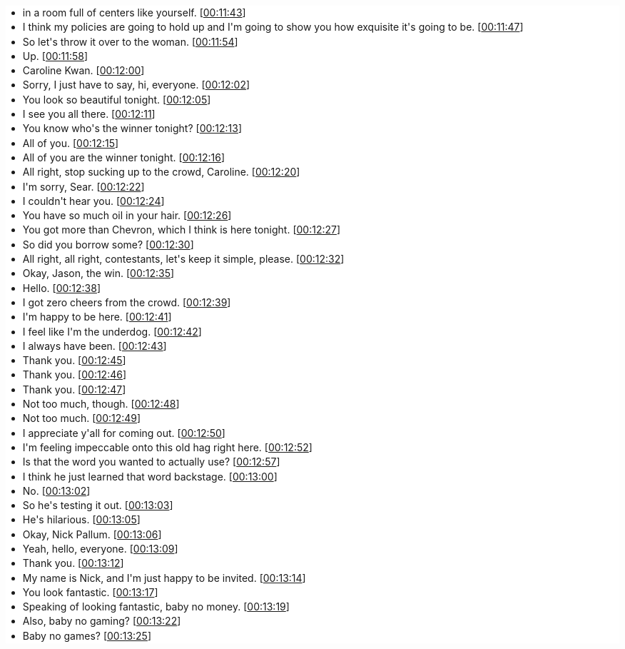 *  in a room full of centers like yourself. [[00:11:43](https://www.youtube.com/watch?v=4oYTtwOBel0&t=703.12s)]
*  I think my policies are going to hold up and I'm going to show you how exquisite it's going to be. [[00:11:47](https://www.youtube.com/watch?v=4oYTtwOBel0&t=707.12s)]
*  So let's throw it over to the woman. [[00:11:54](https://www.youtube.com/watch?v=4oYTtwOBel0&t=714.12s)]
*  Up. [[00:11:58](https://www.youtube.com/watch?v=4oYTtwOBel0&t=718.12s)]
*  Caroline Kwan. [[00:12:00](https://www.youtube.com/watch?v=4oYTtwOBel0&t=720.12s)]
*  Sorry, I just have to say, hi, everyone. [[00:12:02](https://www.youtube.com/watch?v=4oYTtwOBel0&t=722.12s)]
*  You look so beautiful tonight. [[00:12:05](https://www.youtube.com/watch?v=4oYTtwOBel0&t=725.12s)]
*  I see you all there. [[00:12:11](https://www.youtube.com/watch?v=4oYTtwOBel0&t=731.12s)]
*  You know who's the winner tonight? [[00:12:13](https://www.youtube.com/watch?v=4oYTtwOBel0&t=733.12s)]
*  All of you. [[00:12:15](https://www.youtube.com/watch?v=4oYTtwOBel0&t=735.12s)]
*  All of you are the winner tonight. [[00:12:16](https://www.youtube.com/watch?v=4oYTtwOBel0&t=736.12s)]
*  All right, stop sucking up to the crowd, Caroline. [[00:12:20](https://www.youtube.com/watch?v=4oYTtwOBel0&t=740.12s)]
*  I'm sorry, Sear. [[00:12:22](https://www.youtube.com/watch?v=4oYTtwOBel0&t=742.12s)]
*  I couldn't hear you. [[00:12:24](https://www.youtube.com/watch?v=4oYTtwOBel0&t=744.12s)]
*  You have so much oil in your hair. [[00:12:26](https://www.youtube.com/watch?v=4oYTtwOBel0&t=746.12s)]
*  You got more than Chevron, which I think is here tonight. [[00:12:27](https://www.youtube.com/watch?v=4oYTtwOBel0&t=747.12s)]
*  So did you borrow some? [[00:12:30](https://www.youtube.com/watch?v=4oYTtwOBel0&t=750.12s)]
*  All right, all right, contestants, let's keep it simple, please. [[00:12:32](https://www.youtube.com/watch?v=4oYTtwOBel0&t=752.12s)]
*  Okay, Jason, the win. [[00:12:35](https://www.youtube.com/watch?v=4oYTtwOBel0&t=755.12s)]
*  Hello. [[00:12:38](https://www.youtube.com/watch?v=4oYTtwOBel0&t=758.12s)]
*  I got zero cheers from the crowd. [[00:12:39](https://www.youtube.com/watch?v=4oYTtwOBel0&t=759.12s)]
*  I'm happy to be here. [[00:12:41](https://www.youtube.com/watch?v=4oYTtwOBel0&t=761.12s)]
*  I feel like I'm the underdog. [[00:12:42](https://www.youtube.com/watch?v=4oYTtwOBel0&t=762.12s)]
*  I always have been. [[00:12:43](https://www.youtube.com/watch?v=4oYTtwOBel0&t=763.12s)]
*  Thank you. [[00:12:45](https://www.youtube.com/watch?v=4oYTtwOBel0&t=765.12s)]
*  Thank you. [[00:12:46](https://www.youtube.com/watch?v=4oYTtwOBel0&t=766.12s)]
*  Thank you. [[00:12:47](https://www.youtube.com/watch?v=4oYTtwOBel0&t=767.12s)]
*  Not too much, though. [[00:12:48](https://www.youtube.com/watch?v=4oYTtwOBel0&t=768.12s)]
*  Not too much. [[00:12:49](https://www.youtube.com/watch?v=4oYTtwOBel0&t=769.12s)]
*  I appreciate y'all for coming out. [[00:12:50](https://www.youtube.com/watch?v=4oYTtwOBel0&t=770.12s)]
*  I'm feeling impeccable onto this old hag right here. [[00:12:52](https://www.youtube.com/watch?v=4oYTtwOBel0&t=772.12s)]
*  Is that the word you wanted to actually use? [[00:12:57](https://www.youtube.com/watch?v=4oYTtwOBel0&t=777.12s)]
*  I think he just learned that word backstage. [[00:13:00](https://www.youtube.com/watch?v=4oYTtwOBel0&t=780.12s)]
*  No. [[00:13:02](https://www.youtube.com/watch?v=4oYTtwOBel0&t=782.12s)]
*  So he's testing it out. [[00:13:03](https://www.youtube.com/watch?v=4oYTtwOBel0&t=783.12s)]
*  He's hilarious. [[00:13:05](https://www.youtube.com/watch?v=4oYTtwOBel0&t=785.12s)]
*  Okay, Nick Pallum. [[00:13:06](https://www.youtube.com/watch?v=4oYTtwOBel0&t=786.12s)]
*  Yeah, hello, everyone. [[00:13:09](https://www.youtube.com/watch?v=4oYTtwOBel0&t=789.12s)]
*  Thank you. [[00:13:12](https://www.youtube.com/watch?v=4oYTtwOBel0&t=792.12s)]
*  My name is Nick, and I'm just happy to be invited. [[00:13:14](https://www.youtube.com/watch?v=4oYTtwOBel0&t=794.12s)]
*  You look fantastic. [[00:13:17](https://www.youtube.com/watch?v=4oYTtwOBel0&t=797.12s)]
*  Speaking of looking fantastic, baby no money. [[00:13:19](https://www.youtube.com/watch?v=4oYTtwOBel0&t=799.12s)]
*  Also, baby no gaming? [[00:13:22](https://www.youtube.com/watch?v=4oYTtwOBel0&t=802.12s)]
*  Baby no games? [[00:13:25](https://www.youtube.com/watch?v=4oYTtwOBel0&t=805.12s)]